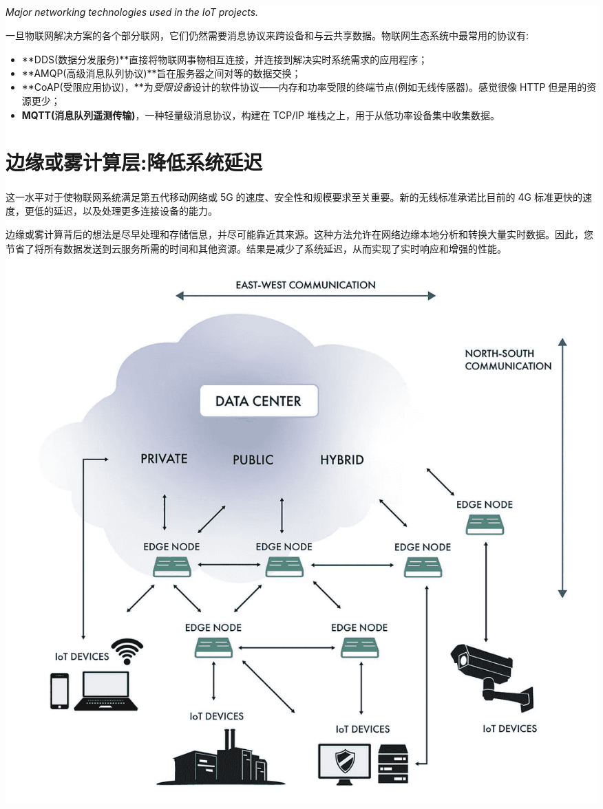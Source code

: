 *Major networking technologies used in the IoT projects.*

一旦物联网解决方案的各个部分联网，它们仍然需要消息协议来跨设备和与云共享数据。物联网生态系统中最常用的协议有:

*   **DDS(数据分发服务)**直接将物联网事物相互连接，并连接到解决实时系统需求的应用程序；
*   **AMQP(高级消息队列协议)**旨在服务器之间对等的数据交换；
*   **CoAP(受限应用协议)，**为*受限设备*设计的软件协议——内存和功率受限的终端节点(例如无线传感器)。感觉很像 HTTP 但是用的资源更少；
*   **MQTT(消息队列遥测传输)**，一种轻量级消息协议，构建在 TCP/IP 堆栈之上，用于从低功率设备集中收集数据。

# 边缘或雾计算层:降低系统延迟

这一水平对于使物联网系统满足第五代移动网络或 5G 的速度、安全性和规模要求至关重要。新的无线标准承诺比目前的 4G 标准更快的速度，更低的延迟，以及处理更多连接设备的能力。

边缘或雾计算背后的想法是尽早处理和存储信息，并尽可能靠近其来源。这种方法允许在网络边缘本地分析和转换大量实时数据。因此，您节省了将所有数据发送到云服务所需的时间和其他资源。结果是减少了系统延迟，从而实现了实时响应和增强的性能。

![](img/b450350dc72514063da33e46b7d57f25.png)
